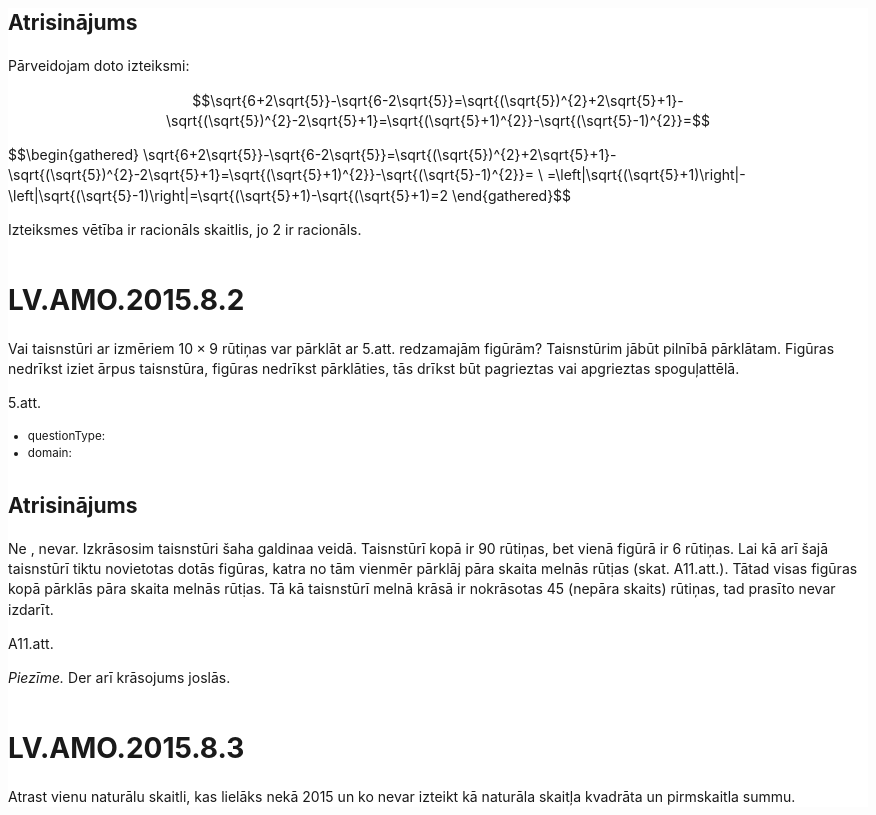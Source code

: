 </small>


## Atrisinājums

Pārveidojam doto izteiksmi:

$$\sqrt{6+2\sqrt{5}}-\sqrt{6-2\sqrt{5}}=\sqrt{(\sqrt{5})^{2}+2\sqrt{5}+1}-\sqrt{(\sqrt{5})^{2}-2\sqrt{5}+1}=\sqrt{(\sqrt{5}+1)^{2}}-\sqrt{(\sqrt{5}-1)^{2}}=$$

$$\begin{gathered}
\sqrt{6+2\sqrt{5}}-\sqrt{6-2\sqrt{5}}=\sqrt{(\sqrt{5})^{2}+2\sqrt{5}+1}-\sqrt{(\sqrt{5})^{2}-2\sqrt{5}+1}=\sqrt{(\sqrt{5}+1)^{2}}-\sqrt{(\sqrt{5}-1)^{2}}= \\
=\left|\sqrt{(\sqrt{5}+1)\right|-\left|\sqrt{(\sqrt{5}-1)\right|=\sqrt{(\sqrt{5}+1)-\sqrt{(\sqrt{5}+1)=2
\end{gathered}$$

Izteiksmes vētība ir racionāls skaitlis, jo $2$ ir racionāls.



# <lo-sample/> LV.AMO.2015.8.2

Vai taisnstūri ar izmēriem $10 \times 9$ rūtiņas var pārklāt ar 5.att. redzamajām figūrām? Taisnstūrim jābūt pilnībā pārklātam. Figūras nedrīkst iziet ārpus taisnstūra, figūras nedrīkst pārklāties, tās drīkst būt pagrieztas vai apgrieztas spoguļattēlā.

5.att.

<small>

* questionType:
* domain:

</small>


## Atrisinājums

Ne , nevar. Izkrāsosim taisnstūri šaha galdinaa veidā. Taisnstūrī kopā ir 90 rūtiņas, bet vienā figūrā ir 6 rūtiņas. Lai kā arī šajā taisnstūrī tiktu novietotas dotās figūras, katra no tām vienmēr pārklāj pāra skaita melnās rūtịas (skat. A11.att.). Tātad visas figūras kopā pārklās pāra skaita melnās rūtịas. Tā kā taisnstūrī melnā krāsā ir nokrāsotas 45 (nepāra skaits) rūtiņas, tad prasīto nevar izdarīt.

A11.att.

*Piezīme.* Der arī krāsojums joslās.



# <lo-sample/> LV.AMO.2015.8.3

Atrast vienu naturālu skaitli, kas lielāks nekā 2015 un ko nevar izteikt kā naturāla skaitļa kvadrāta un pirmskaitla summu.
